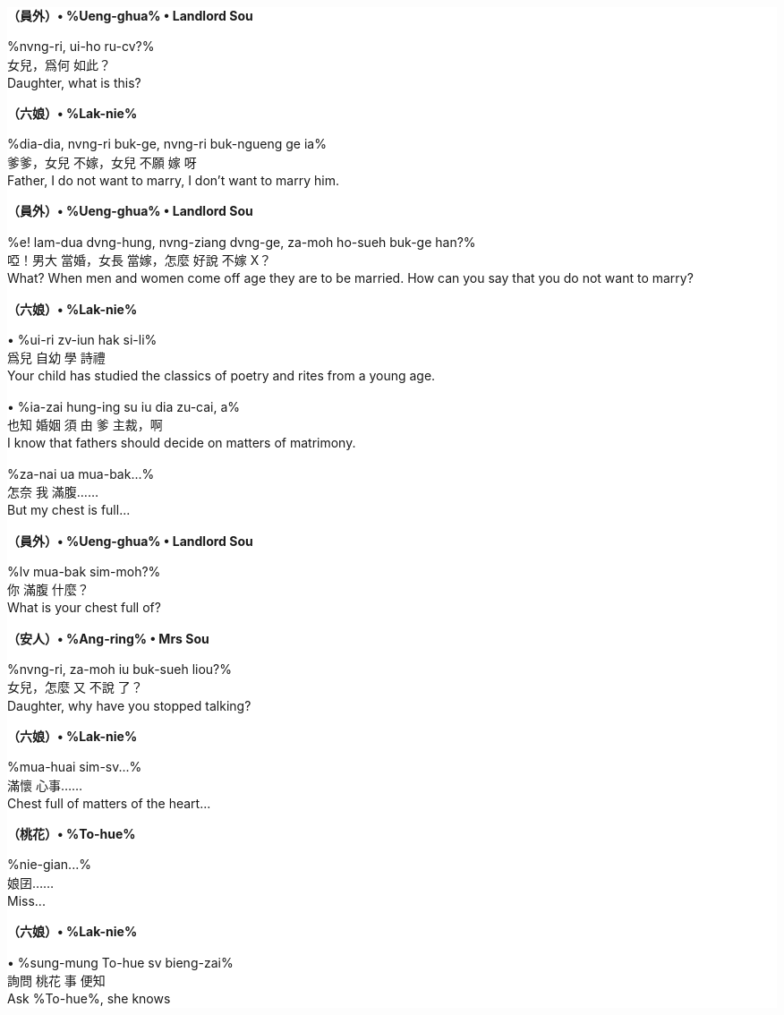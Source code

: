 **（員外）• %Ueng-ghua% • Landlord Sou**

%nvng-ri, ui-ho ru-cv?%<br/>
女兒，爲何 如此？<br/>
Daughter, what is this?

**（六娘）• %Lak-nie%**

%dia-dia, nvng-ri buk-ge, nvng-ri buk-ngueng ge ia%<br/>
爹爹，女兒 不嫁，女兒 不願 嫁 呀<br/>
Father, I do not want to marry, I don’t want to marry him.

**（員外）• %Ueng-ghua% • Landlord Sou**

%e! lam-dua dvng-hung, nvng-ziang dvng-ge, za-moh ho-sueh buk-ge han?%<br/>
啞！男大 當婚，女長 當嫁，怎麼 好說 不嫁 X？<br/>
What? When men and women come off age they are to be married. How can you say that you do not want to marry?

**（六娘）• %Lak-nie%**

• %ui-ri zv-iun hak si-li%<br/>
爲兒 自幼 學 詩禮<br/>
Your child has studied the classics of poetry and rites from a young age.

• %ia-zai hung-ing su iu dia zu-cai, a%<br/>
也知 婚姻 須 由 爹 主裁，啊<br/>
I know that fathers should decide on matters of matrimony.

%za-nai ua mua-bak...%<br/>
怎奈 我 滿腹……<br/>
But my chest is full...

**（員外）• %Ueng-ghua% • Landlord Sou**

%lv mua-bak sim-moh?%<br/>
你 滿腹 什麼？<br/>
What is your chest full of?

**（安人）• %Ang-ring% • Mrs Sou**

%nvng-ri, za-moh iu buk-sueh liou?%<br/>
女兒，怎麼 又 不說 了？<br/>
Daughter, why have you stopped talking?

**（六娘）• %Lak-nie%**

%mua-huai sim-sv...%<br/>
滿懷 心事……<br/>
Chest full of matters of the heart...

**（桃花）• %To-hue%**

%nie-gian...%<br/>
娘囝……<br/>
Miss...

**（六娘）• %Lak-nie%**

• %sung-mung To-hue sv bieng-zai%<br/>
詢問 桃花 事 便知<br/>
Ask %To-hue%, she knows
